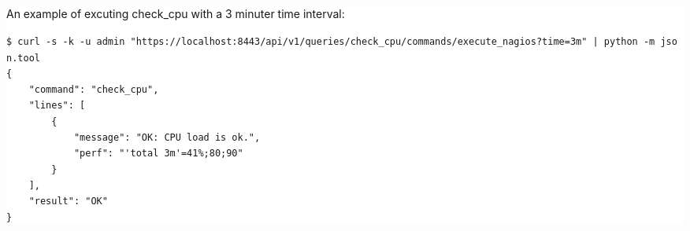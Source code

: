 An example of excuting check_cpu with a 3 minuter time interval:

```
$ curl -s -k -u admin "https://localhost:8443/api/v1/queries/check_cpu/commands/execute_nagios?time=3m" | python -m json.tool
{
    "command": "check_cpu",
    "lines": [
        {
            "message": "OK: CPU load is ok.",
            "perf": "'total 3m'=41%;80;90"
        }
    ],
    "result": "OK"
}
```
